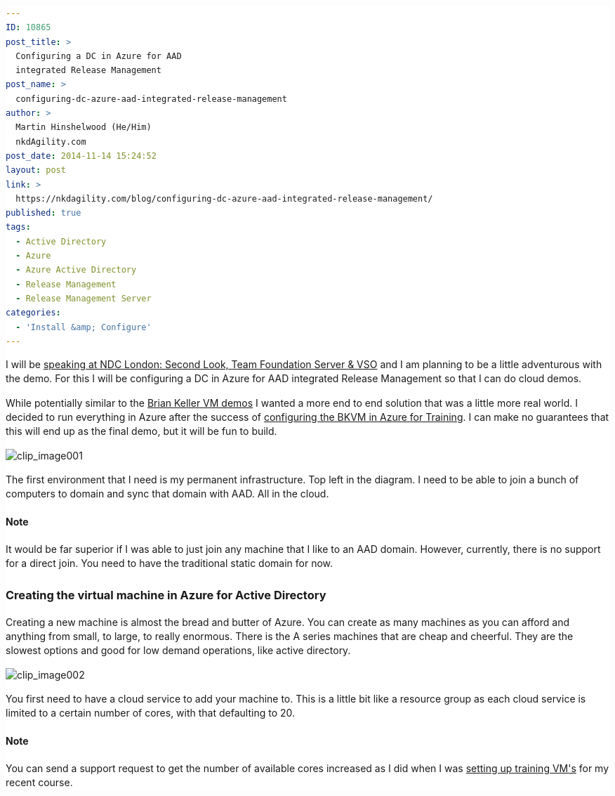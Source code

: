 ```yaml
---
ID: 10865
post_title: >
  Configuring a DC in Azure for AAD
  integrated Release Management
post_name: >
  configuring-dc-azure-aad-integrated-release-management
author: >
  Martin Hinshelwood (He/Him)
  nkdAgility.com
post_date: 2014-11-14 15:24:52
layout: post
link: >
  https://nkdagility.com/blog/configuring-dc-azure-aad-integrated-release-management/
published: true
tags:
  - Active Directory
  - Azure
  - Azure Active Directory
  - Release Management
  - Release Management Server
categories:
  - 'Install &amp; Configure'
---
```

<p>I will be <a href="http://nakedalmweb.wpengine.com/ndc-london-second-look-team-foundation-server-vso/">speaking at NDC London: Second Look, Team Foundation Server &amp; VSO</a> and I am planning to be a little adventurous with the demo. For this I will be configuring a DC in Azure for AAD integrated Release Management so that I can do cloud demos.</p>
<p>While potentially similar to the <a href="http://blogs.msdn.com/b/briankel/archive/2013/08/02/visual-studio-2013-application-lifecycle-management-virtual-machine-and-hands-on-labs-demo-scripts.aspx">Brian Keller VM demos</a> I wanted a more end to end solution that was a little more real world. I decided to run everything in Azure after the success of <a href="http://nakedalmweb.wpengine.com/creating-training-virtual-machines-azure/">configuring the BKVM in Azure for Training</a>. I can make no guarantees that this will end up as the final demo, but it will be fun to build.</p>
<p><img style="background-image: none; padding-top: 0px; padding-left: 0px; display: inline; padding-right: 0px; border-width: 0px;" title="clip_image001" src="http://nakedalmweb.wpengine.com/wp-content/uploads/2014/11/clip-image001.png" alt="clip_image001" width="800" height="452" border="0" /></p>
<p>The first environment that I need is my permanent infrastructure. Top left in the diagram. I need to be able to join a bunch of computers to domain and sync that domain with AAD. All in the cloud.</p>
<div class="bs-callout bs-callout-info">
<h4>Note</h4>
<p>It would be far superior if I was able to just join any machine that I like to an AAD domain. However, currently, there is no support for a direct join. You need to have the traditional static domain for now.</p>
</div>
<h3>Creating the virtual machine in Azure for Active Directory</h3>
<p>Creating a new machine is almost the bread and butter of Azure. You can create as many machines as you can afford and anything from small, to large, to really enormous. There is the A series machines that are cheap and cheerful. They are the slowest options and good for low demand operations, like active directory.</p>
<p><img style="background-image: none; padding-top: 0px; padding-left: 0px; display: inline; padding-right: 0px; border-width: 0px;" title="clip_image002" src="http://nakedalmweb.wpengine.com/wp-content/uploads/2014/11/clip-image002.png" alt="clip_image002" width="800" height="431" border="0" /></p>
<p>You first need to have a cloud service to add your machine to. This is a little bit like a resource group as each cloud service is limited to a certain number of cores, with that defaulting to 20.</p>
<div class="bs-callout bs-callout-info">
<h4>Note</h4>
<p>You can send a support request to get the number of available cores increased as I did when I was <a href="http://nakedalmweb.wpengine.com/creating-training-virtual-machines-azure/">setting up training VM's</a> for my recent course.</p>